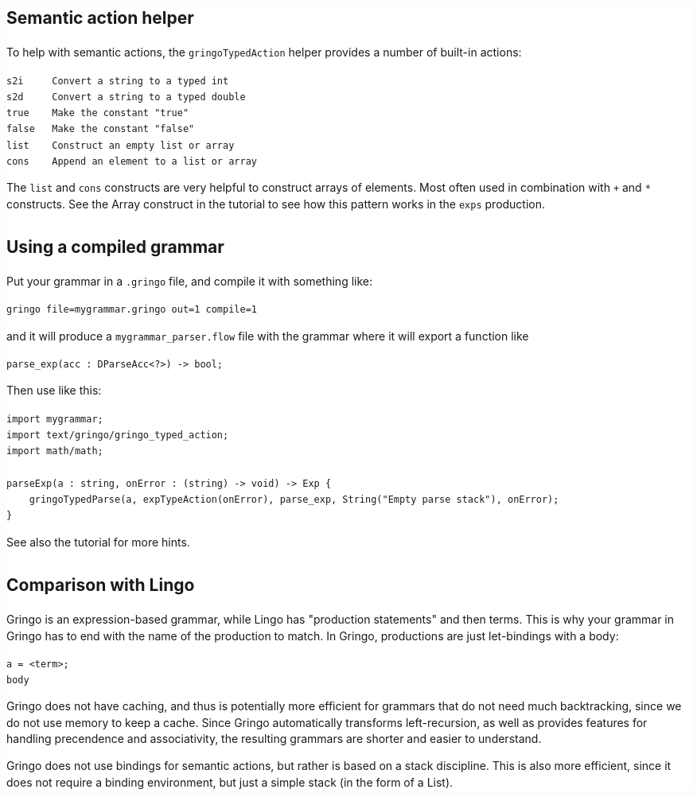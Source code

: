 ## Semantic action helper

To help with semantic actions, the `gringoTypedAction` helper provides a number of
built-in actions:

	s2i		Convert a string to a typed int
	s2d		Convert a string to a typed double
	true	Make the constant "true"
	false	Make the constant "false"
	list	Construct an empty list or array
	cons	Append an element to a list or array

The `list` and `cons` constructs are very helpful to construct arrays of elements. 
Most often used in combination with `+` and `*` constructs. See the Array construct 
in the tutorial to see how this pattern works in the `exps` production.

## Using a compiled grammar

Put your grammar in a `.gringo` file, and compile it with something like:

	gringo file=mygrammar.gringo out=1 compile=1

and it will produce a `mygrammar_parser.flow` file with the grammar where it will export
a function like

	parse_exp(acc : DParseAcc<?>) -> bool;

Then use like this:

	import mygrammar;
	import text/gringo/gringo_typed_action;
	import math/math;

	parseExp(a : string, onError : (string) -> void) -> Exp {
		gringoTypedParse(a, expTypeAction(onError), parse_exp, String("Empty parse stack"), onError);
	}

See also the tutorial for more hints.

## Comparison with Lingo

Gringo is an expression-based grammar, while Lingo has "production statements" and then terms. 
This is why your grammar in Gringo has to end with the name of the production to match. 
In Gringo, productions are just let-bindings with a body:

	a = <term>;
	body

Gringo does not have caching, and thus is potentially more efficient for grammars that do not
need much backtracking, since we do not use memory to keep a cache. Since Gringo automatically 
transforms left-recursion, as well as provides features for handling precendence and associativity, 
the resulting grammars are shorter and easier to understand.

Gringo does not use bindings for semantic actions, but rather is based on a stack discipline.
This is also more efficient, since it does not require a binding environment, but just a
simple stack (in the form of a List).
